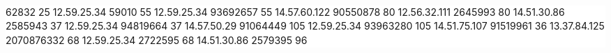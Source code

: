 <td style="text-align: right;">62832</td>
</tr>
<tr class="odd">
<td style="text-align: right;">25</td>
<td style="text-align: left;">12.59.25.34</td>
<td style="text-align: right;">59010</td>
</tr>
<tr class="even">
<td style="text-align: right;">55</td>
<td style="text-align: left;">12.59.25.34</td>
<td style="text-align: right;">93692657</td>
</tr>
<tr class="odd">
<td style="text-align: right;">55</td>
<td style="text-align: left;">14.57.60.122</td>
<td style="text-align: right;">90550878</td>
</tr>
<tr class="even">
<td style="text-align: right;">80</td>
<td style="text-align: left;">12.56.32.111</td>
<td style="text-align: right;">2645993</td>
</tr>
<tr class="odd">
<td style="text-align: right;">80</td>
<td style="text-align: left;">14.51.30.86</td>
<td style="text-align: right;">2585943</td>
</tr>
<tr class="even">
<td style="text-align: right;">37</td>
<td style="text-align: left;">12.59.25.34</td>
<td style="text-align: right;">94819664</td>
</tr>
<tr class="odd">
<td style="text-align: right;">37</td>
<td style="text-align: left;">14.57.50.29</td>
<td style="text-align: right;">91064449</td>
</tr>
<tr class="even">
<td style="text-align: right;">105</td>
<td style="text-align: left;">12.59.25.34</td>
<td style="text-align: right;">93963280</td>
</tr>
<tr class="odd">
<td style="text-align: right;">105</td>
<td style="text-align: left;">14.51.75.107</td>
<td style="text-align: right;">91519961</td>
</tr>
<tr class="even">
<td style="text-align: right;">36</td>
<td style="text-align: left;">13.37.84.125</td>
<td style="text-align: right;">2070876332</td>
</tr>
<tr class="odd">
<td style="text-align: right;">68</td>
<td style="text-align: left;">12.59.25.34</td>
<td style="text-align: right;">2722595</td>
</tr>
<tr class="even">
<td style="text-align: right;">68</td>
<td style="text-align: left;">14.51.30.86</td>
<td style="text-align: right;">2579395</td>
</tr>
<tr class="odd">
<td style="text-align: right;">96</td>